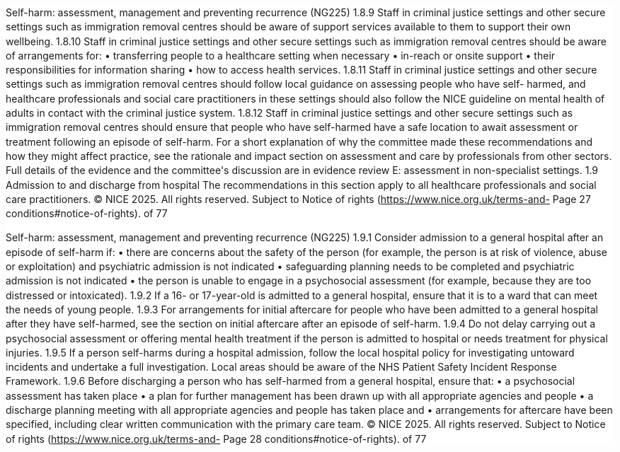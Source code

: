 Self-harm: assessment, management and preventing recurrence (NG225)
1.8.9 Staff in criminal justice settings and other secure settings such as immigration
removal centres should be aware of support services available to them to support
their own wellbeing.
1.8.10 Staff in criminal justice settings and other secure settings such as immigration
removal centres should be aware of arrangements for:
• transferring people to a healthcare setting when necessary
• in-reach or onsite support
• their responsibilities for information sharing
• how to access health services.
1.8.11 Staff in criminal justice settings and other secure settings such as immigration
removal centres should follow local guidance on assessing people who have self-
harmed, and healthcare professionals and social care practitioners in these
settings should also follow the NICE guideline on mental health of adults in
contact with the criminal justice system.
1.8.12 Staff in criminal justice settings and other secure settings such as immigration
removal centres should ensure that people who have self-harmed have a safe
location to await assessment or treatment following an episode of self-harm.
For a short explanation of why the committee made these recommendations and how
they might affect practice, see the rationale and impact section on assessment and
care by professionals from other sectors.
Full details of the evidence and the committee's discussion are in evidence review E:
assessment in non-specialist settings.
1.9 Admission to and discharge from hospital
The recommendations in this section apply to all healthcare professionals and social care
practitioners.
© NICE 2025. All rights reserved. Subject to Notice of rights (https://www.nice.org.uk/terms-and- Page 27
conditions#notice-of-rights). of 77

Self-harm: assessment, management and preventing recurrence (NG225)
1.9.1 Consider admission to a general hospital after an episode of self-harm if:
• there are concerns about the safety of the person (for example, the person is
at risk of violence, abuse or exploitation) and psychiatric admission is not
indicated
• safeguarding planning needs to be completed and psychiatric admission is
not indicated
• the person is unable to engage in a psychosocial assessment (for example,
because they are too distressed or intoxicated).
1.9.2 If a 16- or 17-year-old is admitted to a general hospital, ensure that it is to a ward
that can meet the needs of young people.
1.9.3 For arrangements for initial aftercare for people who have been admitted to a
general hospital after they have self-harmed, see the section on initial aftercare
after an episode of self-harm.
1.9.4 Do not delay carrying out a psychosocial assessment or offering mental health
treatment if the person is admitted to hospital or needs treatment for physical
injuries.
1.9.5 If a person self-harms during a hospital admission, follow the local hospital policy
for investigating untoward incidents and undertake a full investigation. Local
areas should be aware of the NHS Patient Safety Incident Response Framework.
1.9.6 Before discharging a person who has self-harmed from a general hospital, ensure
that:
• a psychosocial assessment has taken place
• a plan for further management has been drawn up with all appropriate
agencies and people
• a discharge planning meeting with all appropriate agencies and people has
taken place and
• arrangements for aftercare have been specified, including clear written
communication with the primary care team.
© NICE 2025. All rights reserved. Subject to Notice of rights (https://www.nice.org.uk/terms-and- Page 28
conditions#notice-of-rights). of 77
